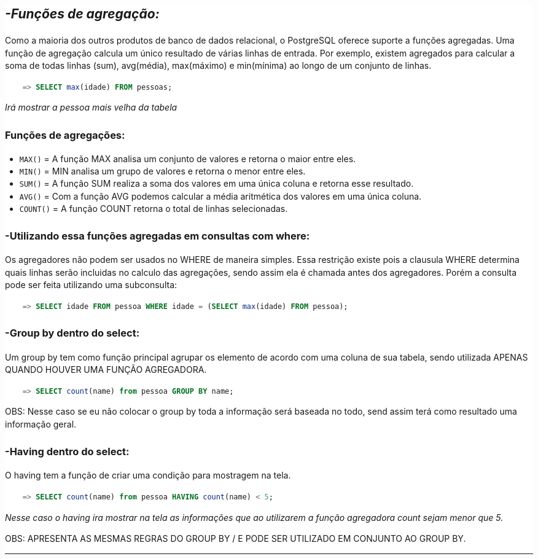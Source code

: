 ## *-Funções de agregação:*

Como a maioria dos outros produtos de banco de dados relacional, o PostgreSQL oferece suporte a funções agregadas. Uma função de agregação calcula um único resultado de várias linhas de entrada. Por exemplo, existem agregados para calcular a soma de todas linhas (sum), avg(média), max(máximo) e min(mínima) ao longo de um conjunto de linhas.

~~~SQL
    => SELECT max(idade) FROM pessoas;
~~~
*Irá mostrar a pessoa mais velha da tabela*

### **Funções de agregações:**
* `MAX()` = A função MAX analisa um conjunto de valores e retorna o maior entre eles.
* `MIN()` = MIN analisa um grupo de valores e retorna o menor entre eles.
* `SUM()` = A função SUM realiza a soma dos valores em uma única coluna e retorna esse resultado.
* `AVG()` = Com a função AVG podemos calcular a média aritmética dos valores em uma única coluna.
* `COUNT()` = A função COUNT retorna o total de linhas selecionadas.



### **-Utilizando essa funções agregadas em consultas com where:**

Os agregadores não podem ser usados no WHERE de maneira simples. Essa restrição existe pois a clausula WHERE determina quais linhas serão incluidas no calculo das agregações, sendo assim ela é chamada antes dos agregadores. Porém a consulta pode ser feita utilizando uma subconsulta:

~~~SQL
    => SELECT idade FROM pessoa WHERE idade = (SELECT max(idade) FROM pessoa);
~~~

###  **-Group by dentro do select:**
Um group by tem como função principal agrupar os elemento de acordo com uma coluna de sua tabela, sendo utilizada APENAS QUANDO HOUVER UMA FUNÇÃO AGREGADORA.

~~~SQL
    => SELECT count(name) from pessoa GROUP BY name;
~~~

OBS: Nesse caso se eu não colocar o group by toda a informação será baseada no todo, send assim terá como resultado uma informação geral.

### **-Having dentro do select:**
O having tem a função de criar uma condição para mostragem na tela.

~~~SQL
    => SELECT count(name) from pessoa HAVING count(name) < 5;
~~~
*Nesse caso o having ira mostrar na tela as informações que ao utilizarem a função agregadora count sejam menor que 5.*

OBS: APRESENTA AS MESMAS REGRAS DO GROUP BY / E PODE SER UTILIZADO EM CONJUNTO AO GROUP BY.

--------------------------------------------------
